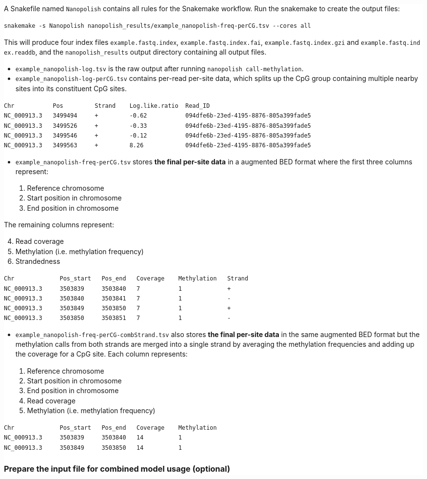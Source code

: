 A Snakefile named `Nanopolish` contains all rules for the Snakemake workflow. Run the snakemake to create the output files:
```
snakemake -s Nanopolish nanopolish_results/example_nanopolish-freq-perCG.tsv --cores all
```
This will produce four index files `example.fastq.index`, `example.fastq.index.fai`, `example.fastq.index.gzi` and `example.fastq.index.readdb`, and the `nanopolish_results` output directory containing all output files.
* `example_nanopolish-log.tsv` is the raw output after running `nanopolish call-methylation`.
* `example_nanopolish-log-perCG.tsv` contains per-read per-site data, which splits up the CpG group containing multiple nearby sites into its constituent CpG sites.
```
Chr           Pos         Strand    Log.like.ratio  Read_ID
NC_000913.3   3499494     +         -0.62           094dfe6b-23ed-4195-8876-805a399fade5
NC_000913.3   3499526     +         -0.33           094dfe6b-23ed-4195-8876-805a399fade5
NC_000913.3   3499546     +         -0.12           094dfe6b-23ed-4195-8876-805a399fade5
NC_000913.3   3499563     +         8.26            094dfe6b-23ed-4195-8876-805a399fade5
```
* `example_nanopolish-freq-perCG.tsv` stores **the final per-site data** in a augmented BED format where the first three columns represent:

  1. Reference chromosome
  2. Start position in chromosome
  3. End position in chromosome

The remaining columns represent:

  4. Read coverage
  5. Methylation (i.e. methylation frequency)
  6. Strandedness
```
Chr             Pos_start   Pos_end   Coverage    Methylation   Strand
NC_000913.3     3503839     3503840   7           1             +
NC_000913.3     3503840     3503841   7           1             -
NC_000913.3     3503849     3503850   7           1             +
NC_000913.3     3503850     3503851   7           1             -
```

* `example_nanopolish-freq-perCG-combStrand.tsv` also stores **the final per-site data** in the same augmented BED format but the methylation calls from both strands are merged into a single strand by averaging the methylation frequencies and adding up the coverage for a CpG site. Each column represents:

  1. Reference chromosome
  2. Start position in chromosome
  3. End position in chromosome
  4. Read coverage
  5. Methylation (i.e. methylation frequency)
```
Chr             Pos_start   Pos_end   Coverage    Methylation
NC_000913.3     3503839     3503840   14          1
NC_000913.3     3503849     3503850   14          1
```

### Prepare the input file for combined model usage (optional)
